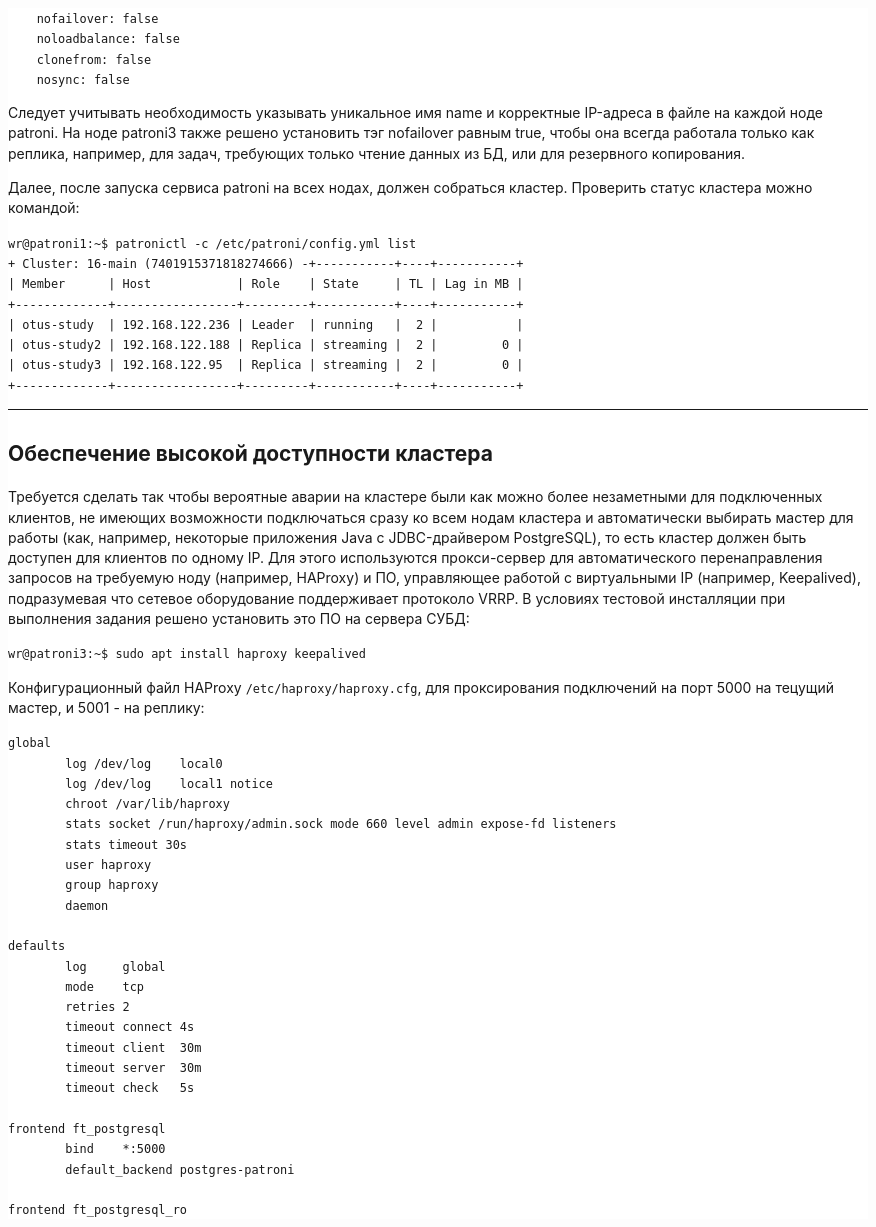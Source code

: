 ```
    nofailover: false
    noloadbalance: false
    clonefrom: false
    nosync: false
```
Следует учитывать необходимость указывать уникальное имя name и корректные IP-адреса в файле на каждой ноде patroni. На ноде patroni3 также решено установить тэг nofailover равным true, чтобы она всегда работала только как реплика, например, для задач, требующих только чтение данных из БД, или для резервного копирования.

Далее, после запуска сервиса patroni на всех нодах, должен собраться кластер. Проверить статус кластера можно командой:
```
wr@patroni1:~$ patronictl -c /etc/patroni/config.yml list
+ Cluster: 16-main (7401915371818274666) -+-----------+----+-----------+
| Member      | Host            | Role    | State     | TL | Lag in MB |
+-------------+-----------------+---------+-----------+----+-----------+
| otus-study  | 192.168.122.236 | Leader  | running   |  2 |           |
| otus-study2 | 192.168.122.188 | Replica | streaming |  2 |         0 |
| otus-study3 | 192.168.122.95  | Replica | streaming |  2 |         0 |
+-------------+-----------------+---------+-----------+----+-----------+
```

---
## Обеспечение высокой доступности кластера
Требуется сделать так чтобы вероятные аварии на кластере были как можно более незаметными для подключенных клиентов, не имеющих возможности подключаться сразу ко всем нодам кластера и автоматически выбирать мастер для работы (как, например, некоторые приложения Java с JDBC-драйвером PostgreSQL), то есть кластер должен быть доступен для клиентов по одному IP. Для этого используются прокси-сервер для автоматического перенаправления запросов на требуемую ноду (например, HAProxy) и ПО, управляющее работой с виртуальными IP (например, Keepalived), подразумевая что сетевое оборудование поддерживает протоколо VRRP. В условиях тестовой инсталляции при выполнения задания решено установить это ПО на сервера СУБД:
```
wr@patroni3:~$ sudo apt install haproxy keepalived
```

Конфигурационный файл HAProxy `/etc/haproxy/haproxy.cfg`, для проксирования подключений на порт 5000 на тецущий мастер, и 5001 - на реплику:
```
global
        log /dev/log    local0
        log /dev/log    local1 notice
        chroot /var/lib/haproxy
        stats socket /run/haproxy/admin.sock mode 660 level admin expose-fd listeners
        stats timeout 30s
        user haproxy
        group haproxy
        daemon

defaults
        log     global
        mode    tcp
        retries 2
        timeout connect 4s
        timeout client  30m
        timeout server  30m
        timeout check   5s

frontend ft_postgresql
        bind    *:5000
        default_backend postgres-patroni

frontend ft_postgresql_ro
```
